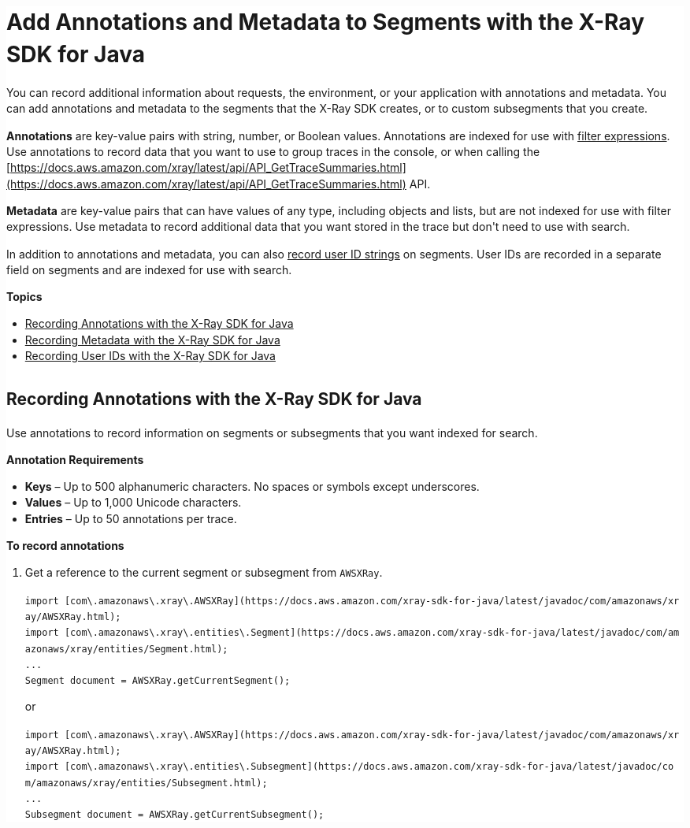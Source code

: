 # Add Annotations and Metadata to Segments with the X\-Ray SDK for Java<a name="xray-sdk-java-segment"></a>

You can record additional information about requests, the environment, or your application with annotations and metadata\. You can add annotations and metadata to the segments that the X\-Ray SDK creates, or to custom subsegments that you create\.

**Annotations** are key\-value pairs with string, number, or Boolean values\. Annotations are indexed for use with [filter expressions](xray-console-filters.md)\. Use annotations to record data that you want to use to group traces in the console, or when calling the [https://docs.aws.amazon.com/xray/latest/api/API_GetTraceSummaries.html](https://docs.aws.amazon.com/xray/latest/api/API_GetTraceSummaries.html) API\.

**Metadata** are key\-value pairs that can have values of any type, including objects and lists, but are not indexed for use with filter expressions\. Use metadata to record additional data that you want stored in the trace but don't need to use with search\.

In addition to annotations and metadata, you can also [record user ID strings](#xray-sdk-java-segment-userid) on segments\. User IDs are recorded in a separate field on segments and are indexed for use with search\.

**Topics**
+ [Recording Annotations with the X\-Ray SDK for Java](#xray-sdk-java-segment-annotations)
+ [Recording Metadata with the X\-Ray SDK for Java](#xray-sdk-java-segment-metadata)
+ [Recording User IDs with the X\-Ray SDK for Java](#xray-sdk-java-segment-userid)

## Recording Annotations with the X\-Ray SDK for Java<a name="xray-sdk-java-segment-annotations"></a>

Use annotations to record information on segments or subsegments that you want indexed for search\.

**Annotation Requirements**
+ **Keys** – Up to 500 alphanumeric characters\. No spaces or symbols except underscores\.
+ **Values** – Up to 1,000 Unicode characters\.
+ **Entries** – Up to 50 annotations per trace\.

**To record annotations**

1. Get a reference to the current segment or subsegment from `AWSXRay`\.

   ```
   import [com\.amazonaws\.xray\.AWSXRay](https://docs.aws.amazon.com/xray-sdk-for-java/latest/javadoc/com/amazonaws/xray/AWSXRay.html);
   import [com\.amazonaws\.xray\.entities\.Segment](https://docs.aws.amazon.com/xray-sdk-for-java/latest/javadoc/com/amazonaws/xray/entities/Segment.html);
   ...
   Segment document = AWSXRay.getCurrentSegment();
   ```

   or

   ```
   import [com\.amazonaws\.xray\.AWSXRay](https://docs.aws.amazon.com/xray-sdk-for-java/latest/javadoc/com/amazonaws/xray/AWSXRay.html);
   import [com\.amazonaws\.xray\.entities\.Subsegment](https://docs.aws.amazon.com/xray-sdk-for-java/latest/javadoc/com/amazonaws/xray/entities/Subsegment.html);
   ...
   Subsegment document = AWSXRay.getCurrentSubsegment();
   ```
